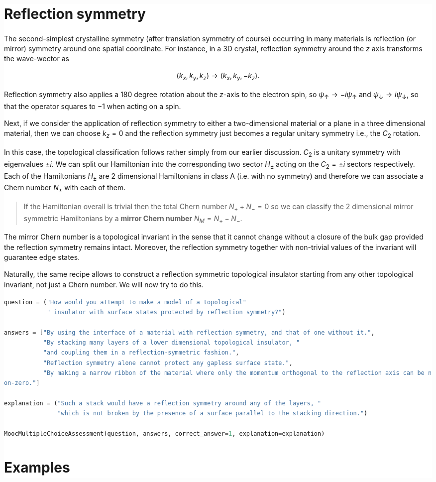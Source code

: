 # Reflection symmetry

The second-simplest crystalline symmetry (after translation symmetry of course) occurring in many materials is reflection (or mirror) symmetry around one spatial coordinate. For instance, in a 3D crystal, reflection symmetry around the $z$ axis transforms the wave-wector as

$$
(k_x, k_y, k_z)\rightarrow (k_x, k_y, -k_z).
$$

Reflection symmetry also applies a 180 degree rotation about the $z$-axis to the electron spin, so $\psi_{\uparrow}\rightarrow -i \psi_{\uparrow}$ and $\psi_{\downarrow}\rightarrow i \psi_{\downarrow}$, so that the operator squares to $-1$ when acting on a spin.

Next, if we consider the application of reflection symmetry to either a two-dimensional material or a plane in a three dimensional material, then we can choose $k_z=0$ and the reflection symmetry just becomes a regular unitary symmetry i.e., the $C_2$ rotation.

In this case, the topological classification follows rather simply from our earlier discussion. $C_2$ is a unitary symmetry with eigenvalues $\pm i$. We can split our Hamiltonian into the corresponding two sector $H_{\pm}$ acting on the $C_2=\pm i$ sectors respectively. Each of the Hamiltonians $H_{\pm}$ are 2 dimensional Hamiltonians in class A (i.e. with no symmetry) and therefore we can associate a Chern number $N_{\pm}$ with each of them. 

>If the Hamiltonian overall is trivial then the total Chern number $N_++N_-=0$ so we can classify the 2 dimensional mirror symmetric Hamiltonians by a **mirror Chern number** $N_M=N_+-N_-$.

The mirror Chern number is a topological invariant in the sense that it cannot change without a closure of the bulk gap provided the reflection symmetry remains intact. Moreover, the reflection symmetry together with non-trivial values of the invariant will guarantee edge states.

Naturally, the same recipe allows to construct a reflection symmetric topological insulator starting from any other topological invariant, not just a Chern number. We will now try to do this.


```python
question = ("How would you attempt to make a model of a topological"
            " insulator with surface states protected by reflection symmetry?")

answers = ["By using the interface of a material with reflection symmetry, and that of one without it.",
           "By stacking many layers of a lower dimensional topological insulator, "
           "and coupling them in a reflection-symmetric fashion.",
           "Reflection symmetry alone cannot protect any gapless surface state.",
           "By making a narrow ribbon of the material where only the momentum orthogonal to the reflection axis can be non-zero."]

explanation = ("Such a stack would have a reflection symmetry around any of the layers, "
               "which is not broken by the presence of a surface parallel to the stacking direction.")

MoocMultipleChoiceAssessment(question, answers, correct_answer=1, explanation=explanation)
```

# Examples
